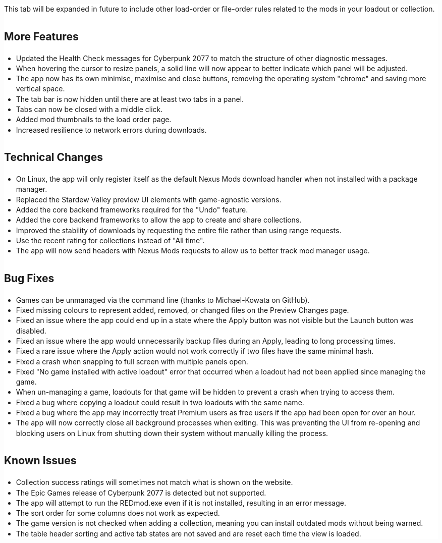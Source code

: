 This tab will be expanded in future to include other load-order or file-order rules related to the mods in your loadout or collection. 

## More Features
* Updated the Health Check messages for Cyberpunk 2077 to match the structure of other diagnostic messages.
* When hovering the cursor to resize panels, a solid line will now appear to better indicate which panel will be adjusted.
* The app now has its own minimise, maximise and close buttons, removing the operating system "chrome" and saving more vertical space. 
* The tab bar is now hidden until there are at least two tabs in a panel.
* Tabs can now be closed with a middle click.
* Added mod thumbnails to the load order page.
* Increased resilience to network errors during downloads.

## Technical Changes
* On Linux, the app will only register itself as the default Nexus Mods download handler when not installed with a package manager.
* Replaced the Stardew Valley preview UI elements with game-agnostic versions.
* Added the core backend frameworks required for the "Undo" feature.
* Added the core backend frameworks to allow the app to create and share collections.
* Improved the stability of downloads by requesting the entire file rather than using range requests.
* Use the recent rating for collections instead of "All time".
* The app will now send headers with Nexus Mods requests to allow us to better track mod manager usage.

## Bug Fixes
* Games can be unmanaged via the command line (thanks to Michael-Kowata on GitHub).
* Fixed missing colours to represent added, removed, or changed files on the Preview Changes page.
* Fixed an issue where the app could end up in a state where the Apply button was not visible but the Launch button was disabled.
* Fixed an issue where the app would unnecessarily backup files during an Apply, leading to long processing times. 
* Fixed a rare issue where the Apply action would not work correctly if two files have the same minimal hash.
* Fixed a crash when snapping to full screen with multiple panels open.
* Fixed "No game installed with active loadout" error that occurred when a loadout had not been applied since managing the game.
* When un-managing a game, loadouts for that game will be hidden to prevent a crash when trying to access them.
* Fixed a bug where copying a loadout could result in two loadouts with the same name.
* Fixed a bug where the app may incorrectly treat Premium users as free users if the app had been open for over an hour.
* The app will now correctly close all background processes when exiting. This was preventing the UI from re-opening and blocking users on Linux from shutting down their system without manually killing the process.

## Known Issues
* Collection success ratings will sometimes not match what is shown on the website.
* The Epic Games release of Cyberpunk 2077 is detected but not supported. 
* The app will attempt to run the REDmod.exe even if it is not installed, resulting in an error message. 
* The sort order for some columns does not work as expected.
* The game version is not checked when adding a collection, meaning you can install outdated mods without being warned. 
* The table header sorting and active tab states are not saved and are reset each time the view is loaded.
